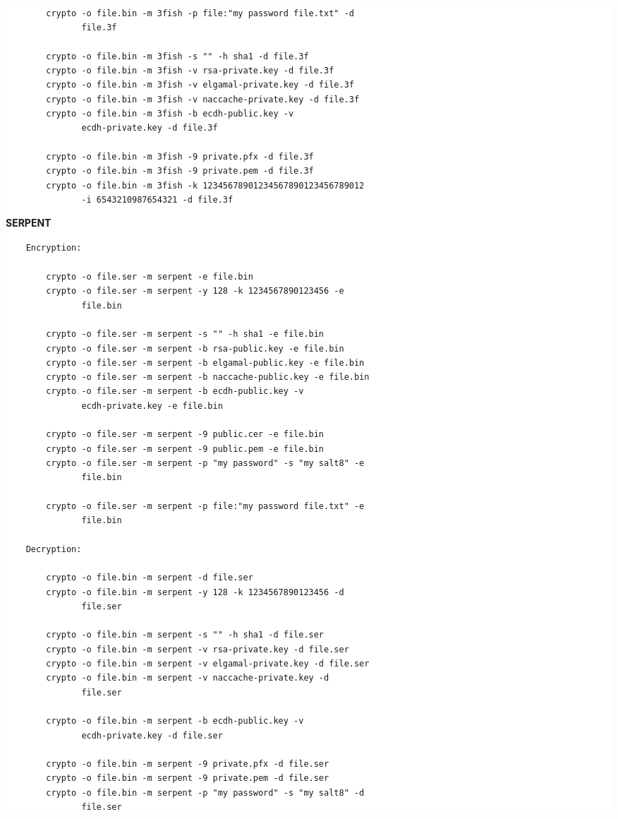 			crypto -o file.bin -m 3fish -p file:"my password file.txt" -d
			       file.3f

			crypto -o file.bin -m 3fish -s "" -h sha1 -d file.3f
			crypto -o file.bin -m 3fish -v rsa-private.key -d file.3f
			crypto -o file.bin -m 3fish -v elgamal-private.key -d file.3f
			crypto -o file.bin -m 3fish -v naccache-private.key -d file.3f
			crypto -o file.bin -m 3fish -b ecdh-public.key -v
			       ecdh-private.key -d file.3f

			crypto -o file.bin -m 3fish -9 private.pfx -d file.3f
			crypto -o file.bin -m 3fish -9 private.pem -d file.3f
			crypto -o file.bin -m 3fish -k 12345678901234567890123456789012
			       -i 6543210987654321 -d file.3f

**SERPENT**

		Encryption:

			crypto -o file.ser -m serpent -e file.bin
			crypto -o file.ser -m serpent -y 128 -k 1234567890123456 -e
			       file.bin

			crypto -o file.ser -m serpent -s "" -h sha1 -e file.bin
			crypto -o file.ser -m serpent -b rsa-public.key -e file.bin
			crypto -o file.ser -m serpent -b elgamal-public.key -e file.bin
			crypto -o file.ser -m serpent -b naccache-public.key -e file.bin
			crypto -o file.ser -m serpent -b ecdh-public.key -v
			       ecdh-private.key -e file.bin

			crypto -o file.ser -m serpent -9 public.cer -e file.bin
			crypto -o file.ser -m serpent -9 public.pem -e file.bin
			crypto -o file.ser -m serpent -p "my password" -s "my salt8" -e
			       file.bin

			crypto -o file.ser -m serpent -p file:"my password file.txt" -e
			       file.bin

 		Decryption:

			crypto -o file.bin -m serpent -d file.ser
			crypto -o file.bin -m serpent -y 128 -k 1234567890123456 -d
			       file.ser

			crypto -o file.bin -m serpent -s "" -h sha1 -d file.ser
			crypto -o file.bin -m serpent -v rsa-private.key -d file.ser
			crypto -o file.bin -m serpent -v elgamal-private.key -d file.ser
			crypto -o file.bin -m serpent -v naccache-private.key -d
			       file.ser

			crypto -o file.bin -m serpent -b ecdh-public.key -v
			       ecdh-private.key -d file.ser

			crypto -o file.bin -m serpent -9 private.pfx -d file.ser
			crypto -o file.bin -m serpent -9 private.pem -d file.ser
			crypto -o file.bin -m serpent -p "my password" -s "my salt8" -d
			       file.ser
